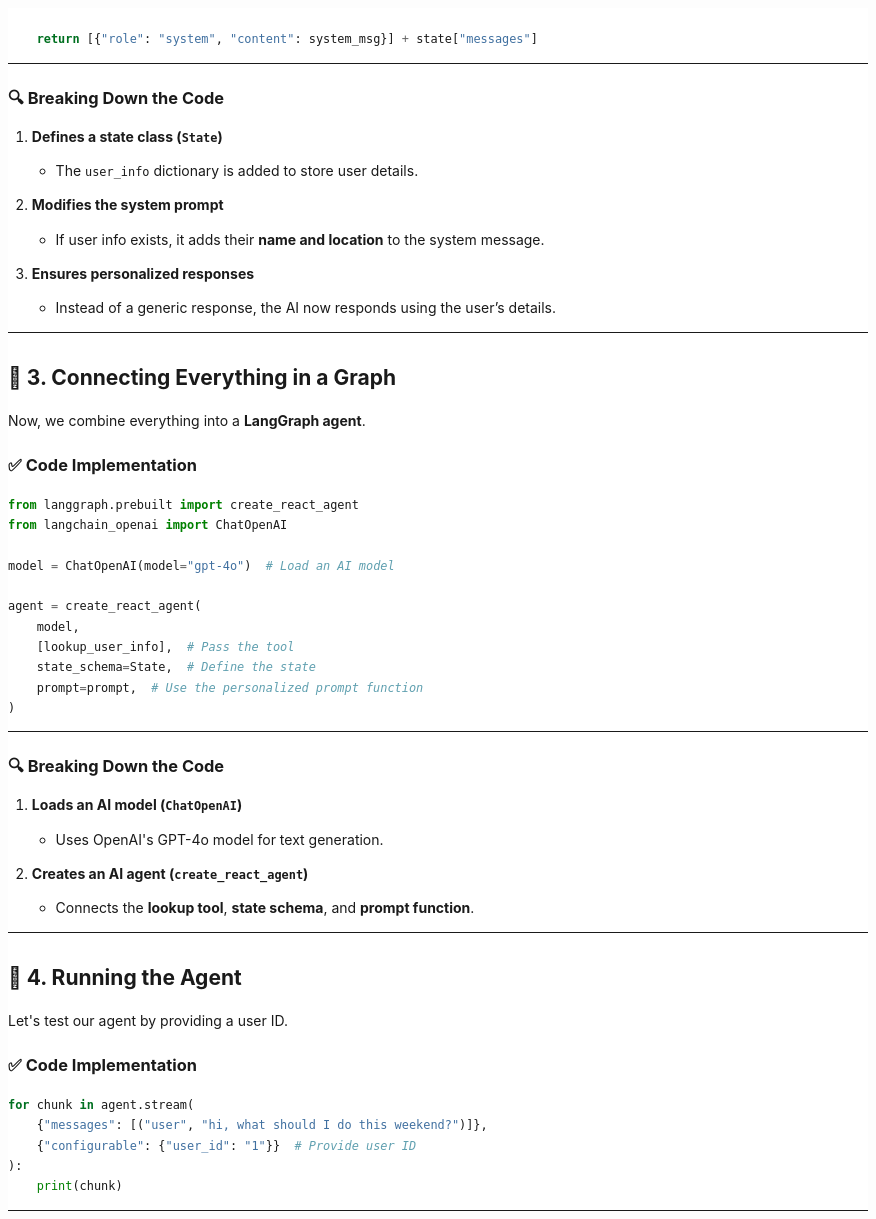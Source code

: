 ```python
    
    return [{"role": "system", "content": system_msg}] + state["messages"]
```
---

### 🔍 **Breaking Down the Code**
1. **Defines a state class (`State`)**  
   - The `user_info` dictionary is added to store user details.

2. **Modifies the system prompt**  
   - If user info exists, it adds their **name and location** to the system message.

3. **Ensures personalized responses**  
   - Instead of a generic response, the AI now responds using the user’s details.

---

## 🔗 **3. Connecting Everything in a Graph**
Now, we combine everything into a **LangGraph agent**.

### ✅ **Code Implementation**
```python
from langgraph.prebuilt import create_react_agent
from langchain_openai import ChatOpenAI

model = ChatOpenAI(model="gpt-4o")  # Load an AI model

agent = create_react_agent(
    model,
    [lookup_user_info],  # Pass the tool
    state_schema=State,  # Define the state
    prompt=prompt,  # Use the personalized prompt function
)
```
---

### 🔍 **Breaking Down the Code**
1. **Loads an AI model (`ChatOpenAI`)**  
   - Uses OpenAI's GPT-4o model for text generation.

2. **Creates an AI agent (`create_react_agent`)**  
   - Connects the **lookup tool**, **state schema**, and **prompt function**.

---

## 🚀 **4. Running the Agent**
Let's test our agent by providing a user ID.

### ✅ **Code Implementation**
```python
for chunk in agent.stream(
    {"messages": [("user", "hi, what should I do this weekend?")]}, 
    {"configurable": {"user_id": "1"}}  # Provide user ID
):
    print(chunk)
```
---
